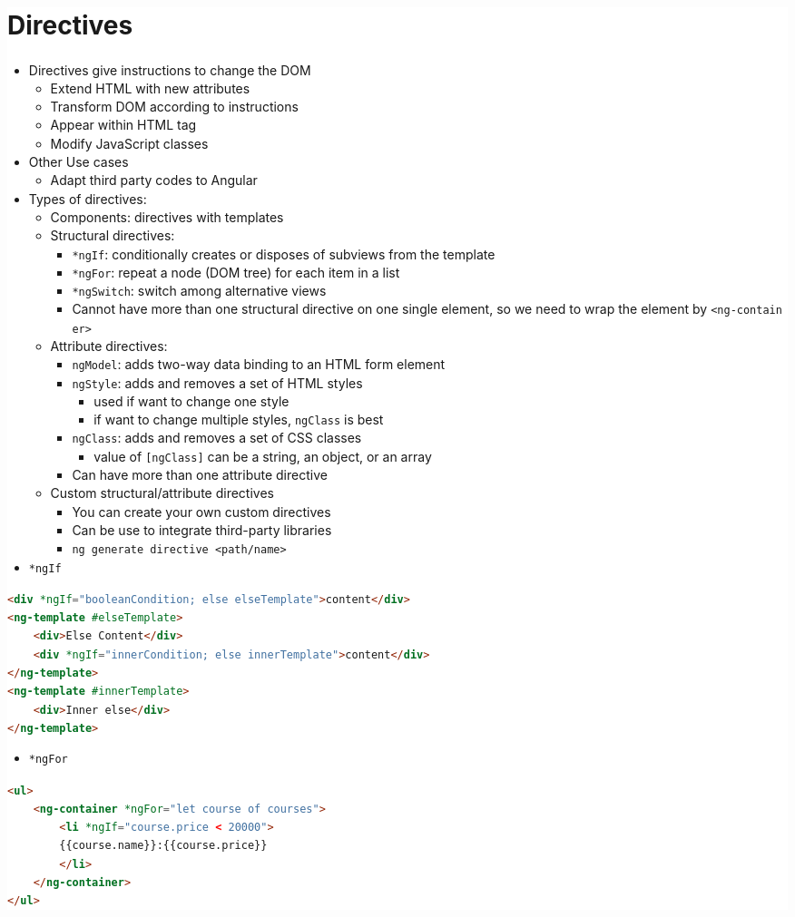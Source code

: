 # Directives

- Directives give instructions to change the DOM
    + Extend HTML with new attributes
    + Transform DOM according to instructions
    + Appear within HTML tag
    + Modify JavaScript classes
- Other Use cases
    + Adapt third party codes to Angular
- Types of directives:
    + Components: directives with templates
    + Structural directives:
        * `*ngIf`: conditionally creates or disposes of subviews from
          the template
        * `*ngFor`: repeat a node (DOM tree) for each item in a list
        * `*ngSwitch`: switch among alternative views
        * Cannot have more than one structural directive on one single
          element, so we need to wrap the element by `<ng-container>`
    + Attribute directives:
        * `ngModel`: adds two-way data binding to an HTML form element
        * `ngStyle`: adds and removes a set of HTML styles
            - used if want to change one style
            - if want to change multiple styles, `ngClass` is best
        * `ngClass`: adds and removes a set of CSS classes
            - value of `[ngClass]` can be a string, an object, or an
              array
        * Can have more than one attribute directive
    + Custom structural/attribute directives
        * You can create your own custom directives
        * Can be use to integrate third-party libraries
        * `ng generate directive <path/name>`
- `*ngIf`

```html
<div *ngIf="booleanCondition; else elseTemplate">content</div>
<ng-template #elseTemplate>
    <div>Else Content</div>
    <div *ngIf="innerCondition; else innerTemplate">content</div>
</ng-template>
<ng-template #innerTemplate>
    <div>Inner else</div>
</ng-template>
```

- `*ngFor`

```html
<ul>
    <ng-container *ngFor="let course of courses">
        <li *ngIf="course.price < 20000">
        {{course.name}}:{{course.price}}
        </li>
    </ng-container>
</ul>
```
